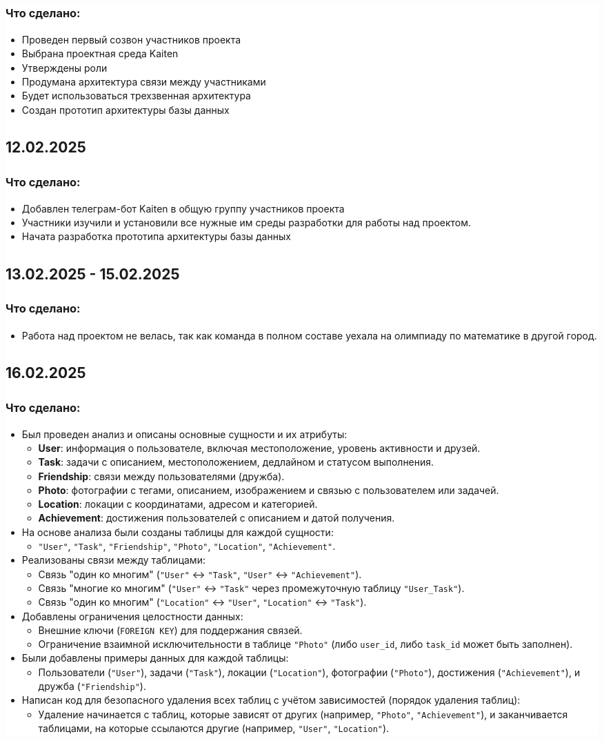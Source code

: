 ### Что сделано:
 - Проведен первый созвон участников проекта
 - Выбрана проектная среда Kaiten
 - Утверждены роли
 - Продумана архитектура связи между участниками
 - Будет использоваться трехзвенная архитектура
 - Создан прототип архитектуры базы данных

## **12.02.2025**

### Что сделано:
 - Добавлен телеграм-бот Kaiten в общую группу участников проекта
 - Участники изучили и установили все нужные им среды разработки для работы над проектом.
 - Начата разработка прототипа архитектуры базы данных

## **13.02.2025 - 15.02.2025**

### Что сделано:
 - Работа над проектом не велась, так как команда в полном составе уехала на олимпиаду по математике в другой город.

## **16.02.2025**

### Что сделано:
- Был проведен анализ и описаны основные сущности и их атрибуты:
  - **User**: информация о пользователе, включая местоположение, уровень активности и друзей.
  - **Task**: задачи с описанием, местоположением, дедлайном и статусом выполнения.
  - **Friendship**: связи между пользователями (дружба).
  - **Photo**: фотографии с тегами, описанием, изображением и связью с пользователем или задачей.
  - **Location**: локации с координатами, адресом и категорией.
  - **Achievement**: достижения пользователей с описанием и датой получения.
- На основе анализа были созданы таблицы для каждой сущности:
  - `"User"`, `"Task"`, `"Friendship"`, `"Photo"`, `"Location"`, `"Achievement"`.
- Реализованы связи между таблицами:
  - Связь "один ко многим" (`"User"` ↔ `"Task"`, `"User"` ↔ `"Achievement"`).
  - Связь "многие ко многим" (`"User"` ↔ `"Task"` через промежуточную таблицу `"User_Task"`).
  - Связь "один ко многим" (`"Location"` ↔ `"User"`, `"Location"` ↔ `"Task"`).
- Добавлены ограничения целостности данных:
  - Внешние ключи (`FOREIGN KEY`) для поддержания связей.
  - Ограничение взаимной исключительности в таблице `"Photo"` (либо `user_id`, либо `task_id` может быть заполнен).
- Были добавлены примеры данных для каждой таблицы:
  - Пользователи (`"User"`), задачи (`"Task"`), локации (`"Location"`), фотографии (`"Photo"`), достижения (`"Achievement"`), и дружба (`"Friendship"`).
- Написан код для безопасного удаления всех таблиц с учётом зависимостей (порядок удаления таблиц):
  - Удаление начинается с таблиц, которые зависят от других (например, `"Photo"`, `"Achievement"`), и заканчивается таблицами, на которые ссылаются другие (например, `"User"`, `"Location"`).

